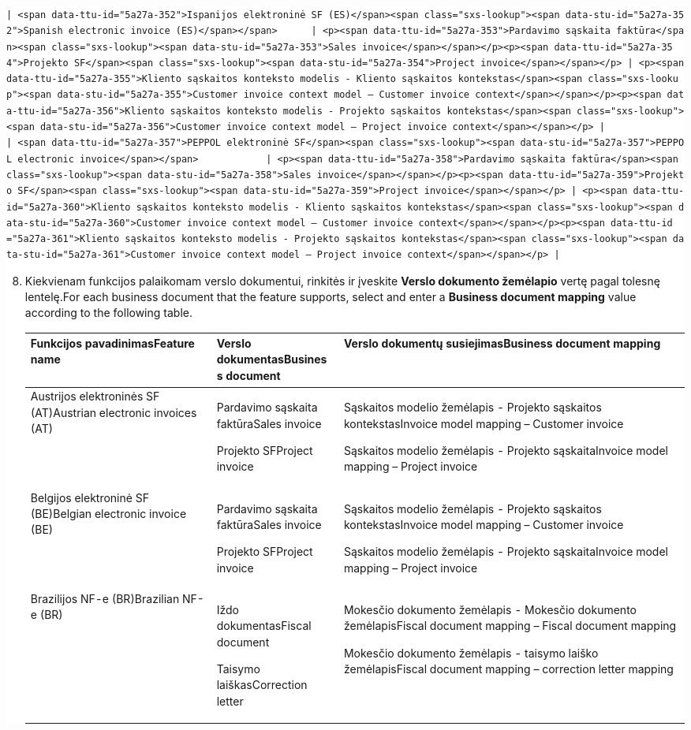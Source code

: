     | <span data-ttu-id="5a27a-352">Ispanijos elektroninė SF (ES)</span><span class="sxs-lookup"><span data-stu-id="5a27a-352">Spanish electronic invoice (ES)</span></span>      | <p><span data-ttu-id="5a27a-353">Pardavimo sąskaita faktūra</span><span class="sxs-lookup"><span data-stu-id="5a27a-353">Sales invoice</span></span></p><p><span data-ttu-id="5a27a-354">Projekto SF</span><span class="sxs-lookup"><span data-stu-id="5a27a-354">Project invoice</span></span></p> | <p><span data-ttu-id="5a27a-355">Kliento sąskaitos konteksto modelis - Kliento sąskaitos kontekstas</span><span class="sxs-lookup"><span data-stu-id="5a27a-355">Customer invoice context model – Customer invoice context</span></span></p><p><span data-ttu-id="5a27a-356">Kliento sąskaitos konteksto modelis - Projekto sąskaitos kontekstas</span><span class="sxs-lookup"><span data-stu-id="5a27a-356">Customer invoice context model – Project invoice context</span></span></p> |
    | <span data-ttu-id="5a27a-357">PEPPOL elektroninė SF</span><span class="sxs-lookup"><span data-stu-id="5a27a-357">PEPPOL electronic invoice</span></span>            | <p><span data-ttu-id="5a27a-358">Pardavimo sąskaita faktūra</span><span class="sxs-lookup"><span data-stu-id="5a27a-358">Sales invoice</span></span></p><p><span data-ttu-id="5a27a-359">Projekto SF</span><span class="sxs-lookup"><span data-stu-id="5a27a-359">Project invoice</span></span></p> | <p><span data-ttu-id="5a27a-360">Kliento sąskaitos konteksto modelis - Kliento sąskaitos kontekstas</span><span class="sxs-lookup"><span data-stu-id="5a27a-360">Customer invoice context model – Customer invoice context</span></span></p><p><span data-ttu-id="5a27a-361">Kliento sąskaitos konteksto modelis - Projekto sąskaitos kontekstas</span><span class="sxs-lookup"><span data-stu-id="5a27a-361">Customer invoice context model – Project invoice context</span></span></p> |

8. <span data-ttu-id="5a27a-362">Kiekvienam funkcijos palaikomam verslo dokumentui, rinkitės ir įveskite **Verslo dokumento žemėlapio** vertę pagal tolesnę lentelę.</span><span class="sxs-lookup"><span data-stu-id="5a27a-362">For each business document that the feature supports, select and enter a **Business document mapping** value according to the following table.</span></span>

    | <span data-ttu-id="5a27a-363">Funkcijos pavadinimas</span><span class="sxs-lookup"><span data-stu-id="5a27a-363">Feature name</span></span>                         | <span data-ttu-id="5a27a-364">Verslo dokumentas</span><span class="sxs-lookup"><span data-stu-id="5a27a-364">Business document</span></span> | <span data-ttu-id="5a27a-365">Verslo dokumentų susiejimas</span><span class="sxs-lookup"><span data-stu-id="5a27a-365">Business document mapping</span></span> |
    |--------------------------------------|-------------------|---------------------------|
    | <span data-ttu-id="5a27a-366">Austrijos elektroninės SF (AT)</span><span class="sxs-lookup"><span data-stu-id="5a27a-366">Austrian electronic invoices (AT)</span></span>    | <p><span data-ttu-id="5a27a-367">Pardavimo sąskaita faktūra</span><span class="sxs-lookup"><span data-stu-id="5a27a-367">Sales invoice</span></span></p><p><span data-ttu-id="5a27a-368">Projekto SF</span><span class="sxs-lookup"><span data-stu-id="5a27a-368">Project invoice</span></span></p> | <p><span data-ttu-id="5a27a-369">Sąskaitos modelio žemėlapis - Projekto sąskaitos kontekstas</span><span class="sxs-lookup"><span data-stu-id="5a27a-369">Invoice model mapping – Customer invoice</span></span></p><p><span data-ttu-id="5a27a-370">Sąskaitos modelio žemėlapis - Projekto sąskaita</span><span class="sxs-lookup"><span data-stu-id="5a27a-370">Invoice model mapping – Project invoice</span></span></p> |
    | <span data-ttu-id="5a27a-371">Belgijos elektroninė SF (BE)</span><span class="sxs-lookup"><span data-stu-id="5a27a-371">Belgian electronic invoice (BE)</span></span>      | <p><span data-ttu-id="5a27a-372">Pardavimo sąskaita faktūra</span><span class="sxs-lookup"><span data-stu-id="5a27a-372">Sales invoice</span></span></p><p><span data-ttu-id="5a27a-373">Projekto SF</span><span class="sxs-lookup"><span data-stu-id="5a27a-373">Project invoice</span></span></p> | <p><span data-ttu-id="5a27a-374">Sąskaitos modelio žemėlapis - Projekto sąskaitos kontekstas</span><span class="sxs-lookup"><span data-stu-id="5a27a-374">Invoice model mapping – Customer invoice</span></span></p><p><span data-ttu-id="5a27a-375">Sąskaitos modelio žemėlapis - Projekto sąskaita</span><span class="sxs-lookup"><span data-stu-id="5a27a-375">Invoice model mapping – Project invoice</span></span></p> |
    | <span data-ttu-id="5a27a-376">Brazilijos NF-e (BR)</span><span class="sxs-lookup"><span data-stu-id="5a27a-376">Brazilian NF-e (BR)</span></span>                  | <p><span data-ttu-id="5a27a-377">Iždo dokumentas</span><span class="sxs-lookup"><span data-stu-id="5a27a-377">Fiscal document</span></span></p><p><span data-ttu-id="5a27a-378">Taisymo laiškas</span><span class="sxs-lookup"><span data-stu-id="5a27a-378">Correction letter</span></span></p> | <p><span data-ttu-id="5a27a-379">Mokesčio dokumento žemėlapis - Mokesčio dokumento žemėlapis</span><span class="sxs-lookup"><span data-stu-id="5a27a-379">Fiscal document mapping – Fiscal document mapping</span></span></p><p><span data-ttu-id="5a27a-380">Mokesčio dokumento žemėlapis - taisymo laiško žemėlapis</span><span class="sxs-lookup"><span data-stu-id="5a27a-380">Fiscal document mapping – correction letter mapping</span></span></p> |